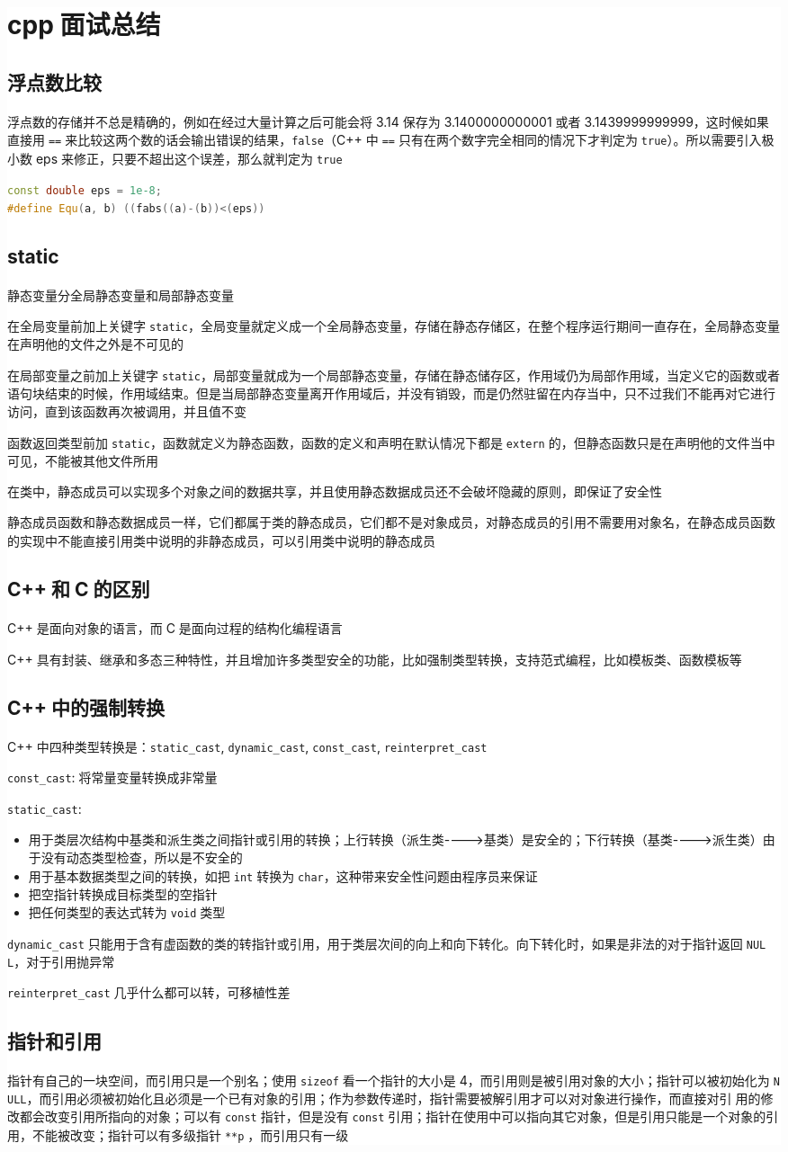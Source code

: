 # cpp 面试总结

## 浮点数比较

浮点数的存储并不总是精确的，例如在经过大量计算之后可能会将 3.14 保存为 3.1400000000001 或者 3.1439999999999，这时候如果直接用 `==` 来比较这两个数的话会输出错误的结果，`false`（C++ 中 `==` 只有在两个数字完全相同的情况下才判定为 `true`）。所以需要引入极小数 eps 来修正，只要不超出这个误差，那么就判定为 `true`

```cpp
const double eps = 1e-8;
#define Equ(a, b) ((fabs((a)-(b))<(eps))
```

## static

静态变量分全局静态变量和局部静态变量

在全局变量前加上关键字 `static`，全局变量就定义成一个全局静态变量，存储在静态存储区，在整个程序运行期间一直存在，全局静态变量在声明他的文件之外是不可见的

在局部变量之前加上关键字 `static`，局部变量就成为一个局部静态变量，存储在静态储存区，作用域仍为局部作用域，当定义它的函数或者语句块结束的时候，作用域结束。但是当局部静态变量离开作用域后，并没有销毁，而是仍然驻留在内存当中，只不过我们不能再对它进行访问，直到该函数再次被调用，并且值不变

函数返回类型前加 `static`，函数就定义为静态函数，函数的定义和声明在默认情况下都是 `extern` 的，但静态函数只是在声明他的文件当中可见，不能被其他文件所用

在类中，静态成员可以实现多个对象之间的数据共享，并且使用静态数据成员还不会破坏隐藏的原则，即保证了安全性

静态成员函数和静态数据成员一样，它们都属于类的静态成员，它们都不是对象成员，对静态成员的引用不需要用对象名，在静态成员函数的实现中不能直接引用类中说明的非静态成员，可以引用类中说明的静态成员

## C++ 和 C 的区别

C++ 是面向对象的语言，而 C 是面向过程的结构化编程语言

C++ 具有封装、继承和多态三种特性，并且增加许多类型安全的功能，比如强制类型转换，支持范式编程，比如模板类、函数模板等

## C++ 中的强制转换

C++ 中四种类型转换是：`static_cast`, `dynamic_cast`,  `const_cast`, `reinterpret_cast`

`const_cast`: 将常量变量转换成非常量

`static_cast`: 
- 用于类层次结构中基类和派生类之间指针或引用的转换；上行转换（派生类---->基类）是安全的；下行转换（基类---->派生类）由于没有动态类型检查，所以是不安全的
- 用于基本数据类型之间的转换，如把 `int` 转换为 `char`，这种带来安全性问题由程序员来保证
- 把空指针转换成目标类型的空指针
- 把任何类型的表达式转为 `void` 类型

`dynamic_cast` 只能用于含有虚函数的类的转指针或引用，用于类层次间的向上和向下转化。向下转化时，如果是非法的对于指针返回 `NULL`，对于引用抛异常

`reinterpret_cast` 几乎什么都可以转，可移植性差

## 指针和引用

指针有自己的一块空间，而引用只是一个别名；使用 `sizeof` 看一个指针的大小是 4，而引用则是被引用对象的大小；指针可以被初始化为 `NULL`，而引用必须被初始化且必须是一个已有对象的引用；作为参数传递时，指针需要被解引用才可以对对象进行操作，而直接对引 用的修改都会改变引用所指向的对象；可以有 `const` 指针，但是没有 `const` 引用；指针在使用中可以指向其它对象，但是引用只能是一个对象的引用，不能被改变；指针可以有多级指针 `**p` ，而引用只有一级
